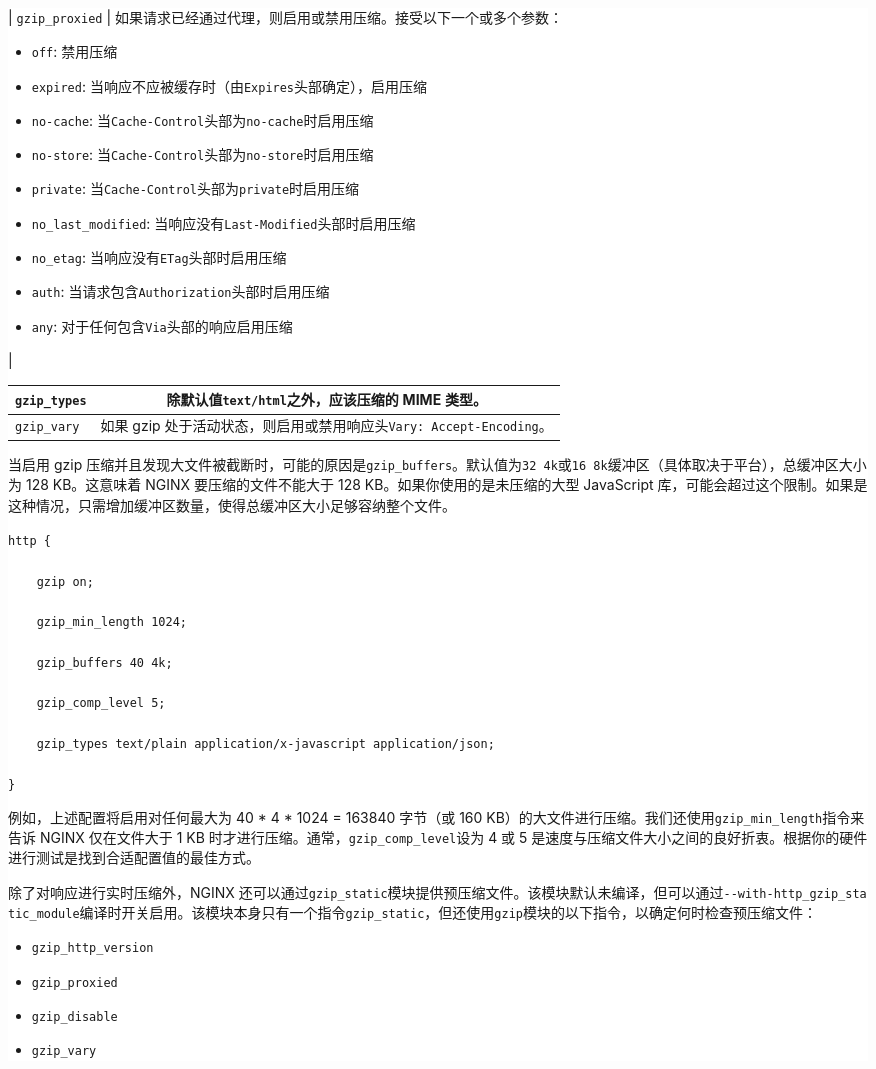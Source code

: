 | `gzip_proxied` | 如果请求已经通过代理，则启用或禁用压缩。接受以下一个或多个参数：

+   `off`: 禁用压缩

+   `expired`: 当响应不应被缓存时（由`Expires`头部确定），启用压缩

+   `no-cache`: 当`Cache-Control`头部为`no-cache`时启用压缩

+   `no-store`: 当`Cache-Control`头部为`no-store`时启用压缩

+   `private`: 当`Cache-Control`头部为`private`时启用压缩

+   `no_last_modified`: 当响应没有`Last-Modified`头部时启用压缩

+   `no_etag`: 当响应没有`ETag`头部时启用压缩

+   `auth`: 当请求包含`Authorization`头部时启用压缩

+   `any`: 对于任何包含`Via`头部的响应启用压缩

|

| `gzip_types` | 除默认值`text/html`之外，应该压缩的 MIME 类型。 |
| --- | --- |
| `gzip_vary` | 如果 gzip 处于活动状态，则启用或禁用响应头`Vary: Accept-Encoding`。 |

当启用 gzip 压缩并且发现大文件被截断时，可能的原因是`gzip_buffers`。默认值为`32 4k`或`16 8k`缓冲区（具体取决于平台），总缓冲区大小为 128 KB。这意味着 NGINX 要压缩的文件不能大于 128 KB。如果你使用的是未压缩的大型 JavaScript 库，可能会超过这个限制。如果是这种情况，只需增加缓冲区数量，使得总缓冲区大小足够容纳整个文件。

```
http {

    gzip on;

    gzip_min_length 1024;

    gzip_buffers 40 4k;

    gzip_comp_level 5;

    gzip_types text/plain application/x-javascript application/json;

}
```

例如，上述配置将启用对任何最大为 40 * 4 * 1024 = 163840 字节（或 160 KB）的大文件进行压缩。我们还使用`gzip_min_length`指令来告诉 NGINX 仅在文件大于 1 KB 时才进行压缩。通常，`gzip_comp_level`设为 4 或 5 是速度与压缩文件大小之间的良好折衷。根据你的硬件进行测试是找到合适配置值的最佳方式。

除了对响应进行实时压缩外，NGINX 还可以通过`gzip_static`模块提供预压缩文件。该模块默认未编译，但可以通过`--with-http_gzip_static_module`编译时开关启用。该模块本身只有一个指令`gzip_static`，但还使用`gzip`模块的以下指令，以确定何时检查预压缩文件：

+   `gzip_http_version`

+   `gzip_proxied`

+   `gzip_disable`

+   `gzip_vary`
